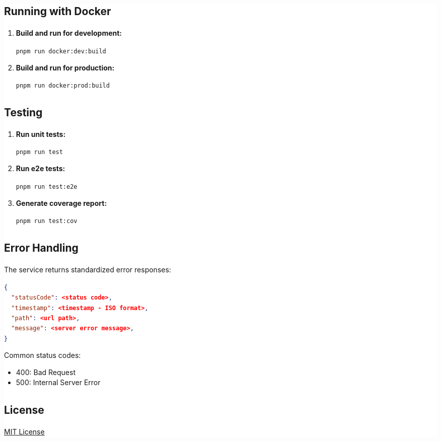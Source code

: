 ## Running with Docker

1. **Build and run for development:**

   ```bash
   pnpm run docker:dev:build
   ```

2. **Build and run for production:**
   ```bash
   pnpm run docker:prod:build
   ```

## Testing

1. **Run unit tests:**

   ```bash
   pnpm run test
   ```

2. **Run e2e tests:**

   ```bash
   pnpm run test:e2e
   ```

3. **Generate coverage report:**
   ```bash
   pnpm run test:cov
   ```

## Error Handling

The service returns standardized error responses:

```json
{
  "statusCode": <status code>,
  "timestamp": <timestamp - ISO format>,
  "path": <url path>,
  "message": <server error message>,
}
```

Common status codes:

- 400: Bad Request
- 500: Internal Server Error

## License

[MIT License](LICENSE)
